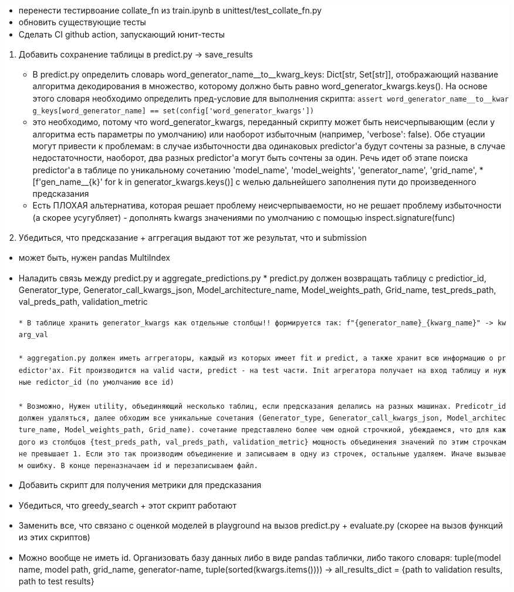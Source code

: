 
* перенести тестирвоание collate_fn из train.ipynb в unittest/test_collate_fn.py
* обновить существующие тесты
* Сделать CI github action, запускающий юнит-тесты

1) Добавить сохранение таблицы в predict.py -> save_results
      * В predict.py определить словарь word_generator_name__to__kwarg_keys: Dict[str, Set[str]], отображающий название алгоритма декодирования в множество, которому должно быть равно word_generator_kwargs.keys(). На основе этого словаря необходимо определить пред-условие для выполнения скрипта: `assert word_generator_name__to__kwarg_keys[word_generator_name] == set(config['word_generator_kwargs'])`
      * это необходимо, потому что word_generator_kwargs, переданный скрипту может быть неисчерпывающим (если у алгоритма есть параметры по умолчанию) или наоборот избыточным (например, 'verbose': false). Обе стуации могут привести к проблемам: в случае избыточности два одинаковых predictor'а будут сочтены за разные, в случае недостаточности, наоборот, два разных predictor'а могут быть сочтены за один. Речь идет об этапе поиска predictor'а в таблице по уникальному сочетанию 'model_name', 'model_weights', 'generator_name', 'grid_name', *[f'gen_name__{k}' for k in generator_kwargs.keys()] c wелью дальнейшего заполнения пути до произведенного предсказания
      * Есть ПЛОХАЯ альтернатива, которая решает проблему неисчерпываемости, но не решает проблему избыточности (а скорее усугубляет) - дополнять kwargs значениями по умолчанию с помощью inspect.signature(func)
      
2) Убедиться, что предсказание + аггрегация выдают тот же результат, что и submission



* может быть, нужен pandas MultiIndex

* Наладить связь между predict.py и aggregate_predictions.py
      * predict.py должен возвращать таблицу с predictior_id, Generator_type, Generator_call_kwargs_json, Model_architecture_name, Model_weights_path, Grid_name, test_preds_path, val_preds_path, validation_metric

      * В таблице хранить generator_kwargs как отдельные столбцы!! формируется так: f"{generator_name}_{kwarg_name}" -> kwarg_val

      * aggregation.py должен иметь аггрегаторы, каждый из которых имеет fit и predict, а также хранит всю информацию о predictor'ах. Fit производится на valid части, predict - на test части. Init агрегатора получает на вход таблицу и нужные redictor_id (по умолчанию все id) 

      * Возможно, Нужен utility, объединяющий несколько таблиц, если предсказания делались на разных машинах. Predicotr_id должен удаляться, далее обходим все уникальные сочетания (Generator_type, Generator_call_kwargs_json, Model_architecture_name, Model_weights_path, Grid_name). сочетание представлено более чем одной строчкиой, убеждаемся, что для каждого из столбцов {test_preds_path, val_preds_path, validation_metric} мощность объединения значений по этим строчкам не превышает 1. Если это так производим объединение и записываем в одну из строчек, остальные удаляем. Иначе вызываем ошибку. В конце переназначаем id и перезаписываем файл.


* Добавить скрипт для получения метрики для предсказания
* Убедиться, что greedy_search + этот скрипт работают
* Заменить все, что связано с оценкой моделей в playground на вызов predict.py + evaluate.py (скорее на вызов функций из этих скриптов)


* Можно вообще не иметь id. Организовать базу данных либо в виде pandas таблички, либо такого словаря: tuple(model name, model path, grid_name, generator-name, tuple(sorted(kwargs.items()))) -> all_results_dict = {path to validation results, path to test results}
